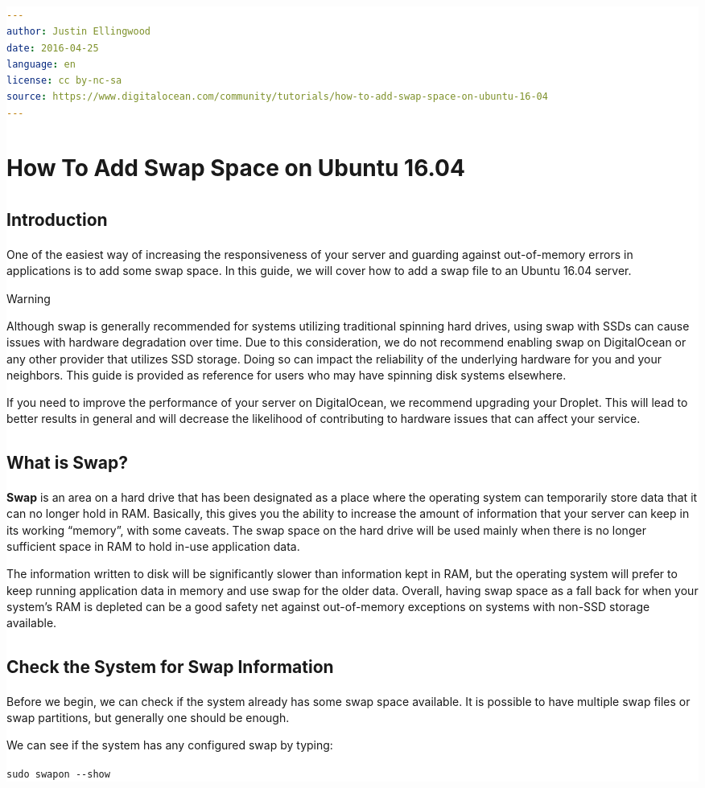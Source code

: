 ```yaml
---
author: Justin Ellingwood
date: 2016-04-25
language: en
license: cc by-nc-sa
source: https://www.digitalocean.com/community/tutorials/how-to-add-swap-space-on-ubuntu-16-04
---
```


# How To Add Swap Space on Ubuntu 16.04

## Introduction

One of the easiest way of increasing the responsiveness of your server and guarding against out-of-memory errors in applications is to add some swap space. In this guide, we will cover how to add a swap file to an Ubuntu 16.04 server.

Warning

Although swap is generally recommended for systems utilizing traditional spinning hard drives, using swap with SSDs can cause issues with hardware degradation over time. Due to this consideration, we do not recommend enabling swap on DigitalOcean or any other provider that utilizes SSD storage. Doing so can impact the reliability of the underlying hardware for you and your neighbors. This guide is provided as reference for users who may have spinning disk systems elsewhere.

If you need to improve the performance of your server on DigitalOcean, we recommend upgrading your Droplet. This will lead to better results in general and will decrease the likelihood of contributing to hardware issues that can affect your service.

## What is Swap?

**Swap** is an area on a hard drive that has been designated as a place where the operating system can temporarily store data that it can no longer hold in RAM. Basically, this gives you the ability to increase the amount of information that your server can keep in its working “memory”, with some caveats. The swap space on the hard drive will be used mainly when there is no longer sufficient space in RAM to hold in-use application data.

The information written to disk will be significantly slower than information kept in RAM, but the operating system will prefer to keep running application data in memory and use swap for the older data. Overall, having swap space as a fall back for when your system’s RAM is depleted can be a good safety net against out-of-memory exceptions on systems with non-SSD storage available.

## Check the System for Swap Information

Before we begin, we can check if the system already has some swap space available. It is possible to have multiple swap files or swap partitions, but generally one should be enough.

We can see if the system has any configured swap by typing:

    sudo swapon --show
